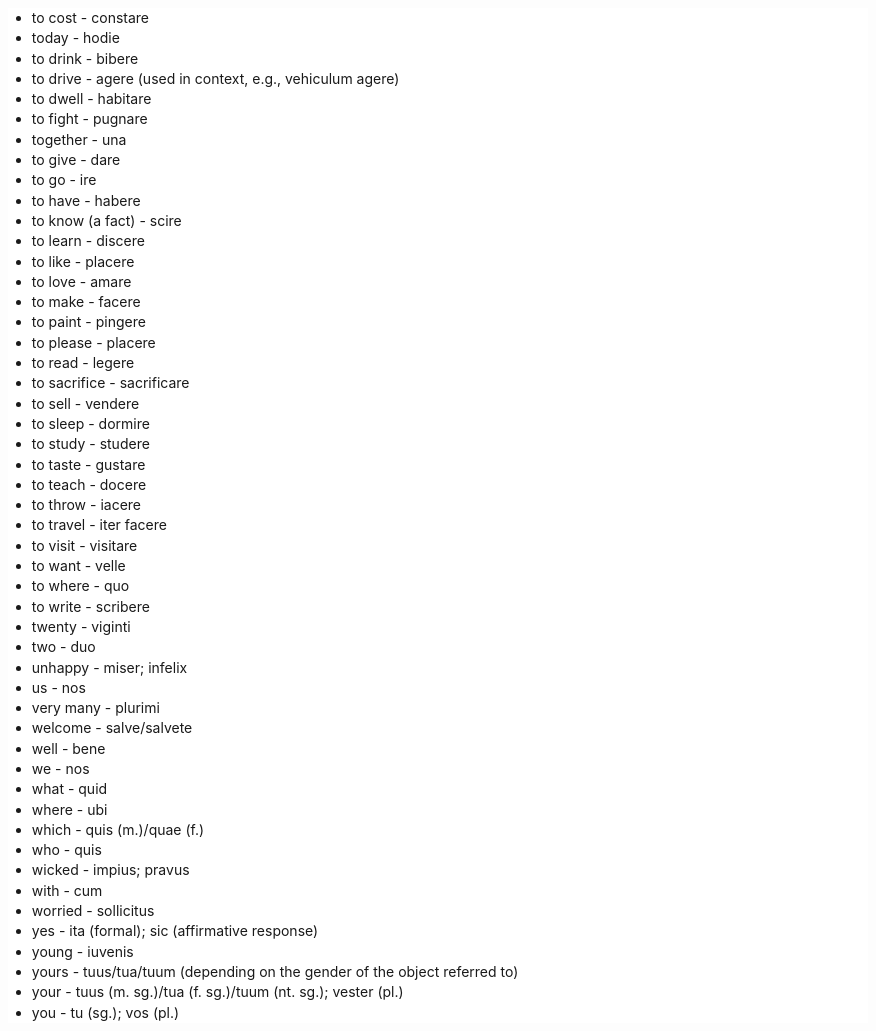 - to cost - constare
- today - hodie
- to drink - bibere
- to drive - agere (used in context, e.g., vehiculum agere)
- to dwell - habitare
- to fight - pugnare
- together - una
- to give - dare
- to go - ire
- to have - habere
- to know (a fact) - scire
- to learn - discere
- to like - placere
- to love - amare
- to make - facere
- to paint - pingere
- to please - placere
- to read - legere
- to sacrifice - sacrificare
- to sell - vendere
- to sleep - dormire
- to study - studere
- to taste - gustare
- to teach - docere
- to throw - iacere
- to travel - iter facere
- to visit - visitare
- to want - velle
- to where - quo
- to write - scribere
- twenty - viginti
- two - duo
- unhappy - miser; infelix
- us - nos
- very many - plurimi
- welcome - salve/salvete
- well - bene
- we - nos
- what - quid
- where - ubi
- which - quis (m.)/quae (f.)
- who - quis
- wicked - impius; pravus
- with - cum
- worried - sollicitus
- yes - ita (formal); sic (affirmative response)
- young - iuvenis
- yours - tuus/tua/tuum (depending on the gender of the object referred to)
- your - tuus (m. sg.)/tua (f. sg.)/tuum (nt. sg.); vester (pl.)
- you - tu (sg.); vos (pl.)
